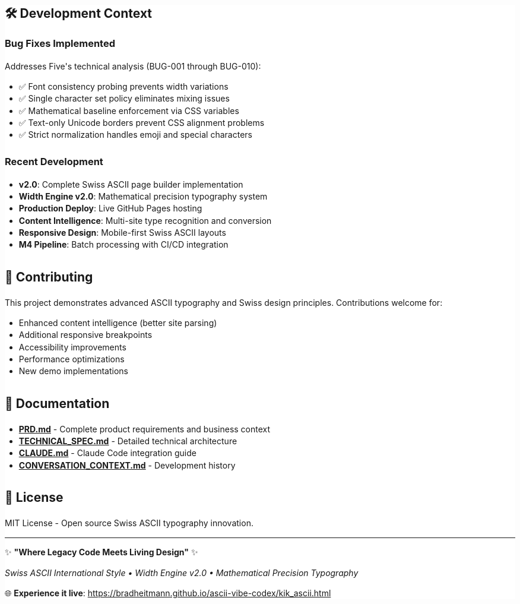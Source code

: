 ## 🛠️ Development Context

### Bug Fixes Implemented
Addresses Five's technical analysis (BUG-001 through BUG-010):
- ✅ Font consistency probing prevents width variations
- ✅ Single character set policy eliminates mixing issues  
- ✅ Mathematical baseline enforcement via CSS variables
- ✅ Text-only Unicode borders prevent CSS alignment problems
- ✅ Strict normalization handles emoji and special characters

### Recent Development
- **v2.0**: Complete Swiss ASCII page builder implementation
- **Width Engine v2.0**: Mathematical precision typography system
- **Production Deploy**: Live GitHub Pages hosting
- **Content Intelligence**: Multi-site type recognition and conversion
- **Responsive Design**: Mobile-first Swiss ASCII layouts
- **M4 Pipeline**: Batch processing with CI/CD integration

## 🤝 Contributing

This project demonstrates advanced ASCII typography and Swiss design principles. Contributions welcome for:
- Enhanced content intelligence (better site parsing)
- Additional responsive breakpoints
- Accessibility improvements  
- Performance optimizations
- New demo implementations

## 📄 Documentation

- **[PRD.md](PRD.md)** - Complete product requirements and business context
- **[TECHNICAL_SPEC.md](TECHNICAL_SPEC.md)** - Detailed technical architecture
- **[CLAUDE.md](CLAUDE.md)** - Claude Code integration guide
- **[CONVERSATION_CONTEXT.md](CONVERSATION_CONTEXT.md)** - Development history

## 📜 License

MIT License - Open source Swiss ASCII typography innovation.

---

✨ **"Where Legacy Code Meets Living Design"** ✨

*Swiss ASCII International Style • Width Engine v2.0 • Mathematical Precision Typography*

🌐 **Experience it live**: https://bradheitmann.github.io/ascii-vibe-codex/kik_ascii.html